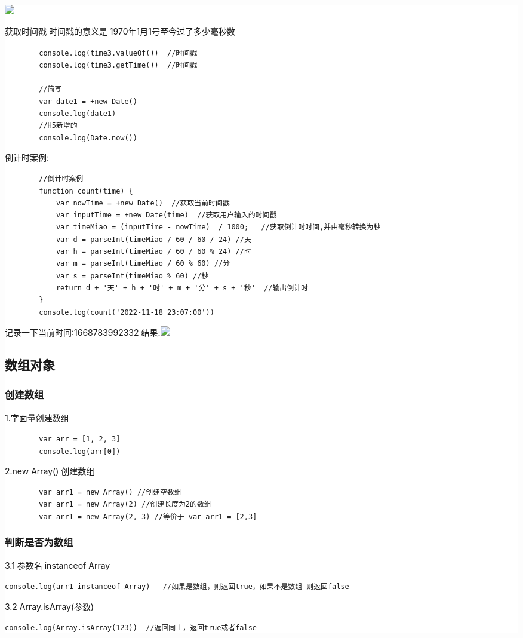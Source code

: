 ![](https://image.dcaoao.com/image/202211182306998.webp)

获取时间戳  时间戳的意义是 1970年1月1号至今过了多少毫秒数
```
        console.log(time3.valueOf())  //时间戳
        console.log(time3.getTime())  //时间戳

        //简写
        var date1 = +new Date()
        console.log(date1)
        //H5新增的
        console.log(Date.now())
```

倒计时案例:
```
        //倒计时案例
        function count(time) {
            var nowTime = +new Date()  //获取当前时间戳
            var inputTime = +new Date(time)  //获取用户输入的时间戳
            var timeMiao = (inputTime - nowTime)  / 1000;   //获取倒计时时间,并由毫秒转换为秒 
            var d = parseInt(timeMiao / 60 / 60 / 24) //天
            var h = parseInt(timeMiao / 60 / 60 % 24) //时
            var m = parseInt(timeMiao / 60 % 60) //分
            var s = parseInt(timeMiao % 60) //秒
            return d + '天' + h + '时' + m + '分' + s + '秒'  //输出倒计时
        }
        console.log(count('2022-11-18 23:07:00'))
```
记录一下当前时间:1668783992332
结果:![](https://image.dcaoao.com/image/202211182306813.webp)

## 数组对象 ##
### 创建数组 ###
1.字面量创建数组
```
        var arr = [1, 2, 3]
        console.log(arr[0])
```
2.new Array() 创建数组  
```
        var arr1 = new Array() //创建空数组
        var arr1 = new Array(2) //创建长度为2的数组
        var arr1 = new Array(2, 3) //等价于 var arr1 = [2,3]
```

### 判断是否为数组 ###

3.1 参数名 instanceof Array
```
console.log(arr1 instanceof Array)   //如果是数组，则返回true，如果不是数组 则返回false
```
3.2 Array.isArray(参数)
```
console.log(Array.isArray(123))  //返回同上，返回true或者false
```
